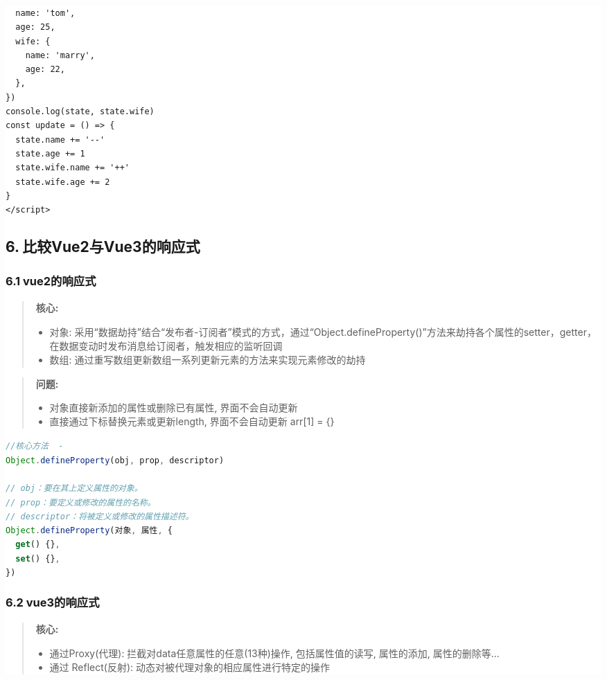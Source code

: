 ```vue
  name: 'tom',
  age: 25,
  wife: {
    name: 'marry',
    age: 22,
  },
})
console.log(state, state.wife)
const update = () => {
  state.name += '--'
  state.age += 1
  state.wife.name += '++'
  state.wife.age += 2
}
</script>
```

## 6. 比较Vue2与Vue3的响应式

### 6.1 vue2的响应式

> ​ **核心:**
>
> - 对象: 采用“数据劫持”结合“发布者-订阅者”模式的方式，通过“Object.defineProperty()”方法来劫持各个属性的setter，getter，在数据变动时发布消息给订阅者，触发相应的监听回调
> - 数组: 通过重写数组更新数组一系列更新元素的方法来实现元素修改的劫持

> ​ **问题:**
>
> - 对象直接新添加的属性或删除已有属性, 界面不会自动更新
> - 直接通过下标替换元素或更新length, 界面不会自动更新 arr[1] = {}

```js
//核心方法  -
Object.defineProperty(obj, prop, descriptor)

// obj：要在其上定义属性的对象。
// prop：要定义或修改的属性的名称。
// descriptor：将被定义或修改的属性描述符。
Object.defineProperty(对象, 属性, {
  get() {},
  set() {},
})
```

### 6.2 vue3的响应式

> ​ **核心:**
>
> - 通过Proxy(代理): 拦截对data任意属性的任意(13种)操作, 包括属性值的读写, 属性的添加, 属性的删除等...
> - 通过 Reflect(反射): 动态对被代理对象的相应属性进行特定的操作
